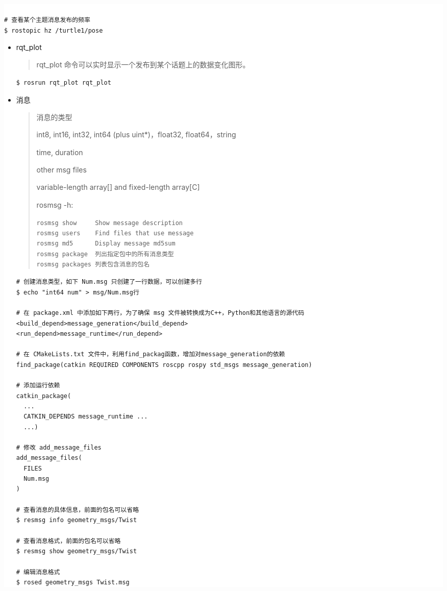   ```

  # 查看某个主题消息发布的频率
  $ rostopic hz /turtle1/pose
  ```

- rqt_plot

  > rqt_plot 命令可以实时显示一个发布到某个话题上的数据变化图形。

  ```
  $ rosrun rqt_plot rqt_plot
  ```

- 消息

  > 消息的类型
  >
  > int8, int16, int32, int64 (plus uint*)，float32, float64，string
  >
  > time, duration
  >
  > other msg files
  >
  > variable-length array[] and fixed-length array[C]
  >
  > rosmsg -h:
  >
  > ```
  > rosmsg show     Show message description
  > rosmsg users    Find files that use message
  > rosmsg md5      Display message md5sum
  > rosmsg package  列出指定包中的所有消息类型
  > rosmsg packages 列表包含消息的包名
  > ```

  ```
  # 创建消息类型，如下 Num.msg 只创建了一行数据，可以创建多行
  $ echo "int64 num" > msg/Num.msg行

  # 在 package.xml 中添加如下两行，为了确保 msg 文件被转换成为C++，Python和其他语言的源代码
  <build_depend>message_generation</build_depend>
  <run_depend>message_runtime</run_depend>

  # 在 CMakeLists.txt 文件中，利用find_packag函数，增加对message_generation的依赖
  find_package(catkin REQUIRED COMPONENTS roscpp rospy std_msgs message_generation)

  # 添加运行依赖
  catkin_package(
    ...
    CATKIN_DEPENDS message_runtime ...
    ...)
    
  # 修改 add_message_files
  add_message_files(
    FILES
    Num.msg
  )

  # 查看消息的具体信息，前面的包名可以省略
  $ resmsg info geometry_msgs/Twist

  # 查看消息格式，前面的包名可以省略
  $ resmsg show geometry_msgs/Twist

  # 编辑消息格式
  $ rosed geometry_msgs Twist.msg
  ```